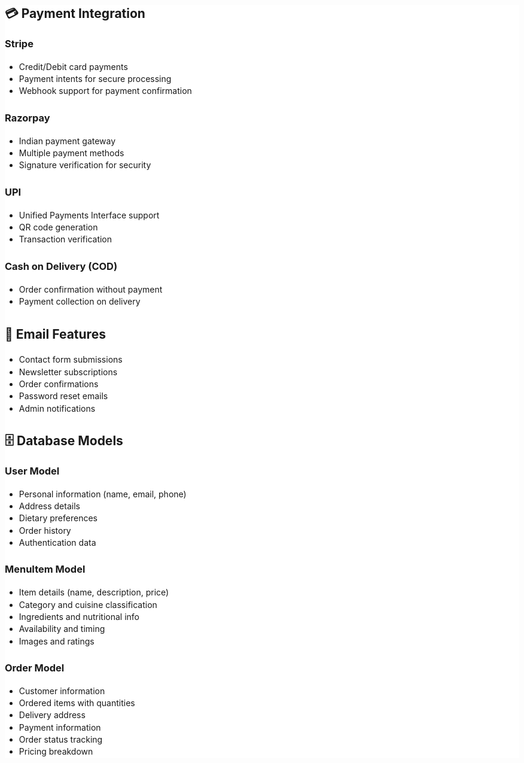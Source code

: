 ## 💳 Payment Integration

### Stripe
- Credit/Debit card payments
- Payment intents for secure processing
- Webhook support for payment confirmation

### Razorpay
- Indian payment gateway
- Multiple payment methods
- Signature verification for security

### UPI
- Unified Payments Interface support
- QR code generation
- Transaction verification

### Cash on Delivery (COD)
- Order confirmation without payment
- Payment collection on delivery

## 📧 Email Features

- Contact form submissions
- Newsletter subscriptions
- Order confirmations
- Password reset emails
- Admin notifications

## 🗄️ Database Models

### User Model
- Personal information (name, email, phone)
- Address details
- Dietary preferences
- Order history
- Authentication data

### MenuItem Model
- Item details (name, description, price)
- Category and cuisine classification
- Ingredients and nutritional info
- Availability and timing
- Images and ratings

### Order Model
- Customer information
- Ordered items with quantities
- Delivery address
- Payment information
- Order status tracking
- Pricing breakdown
